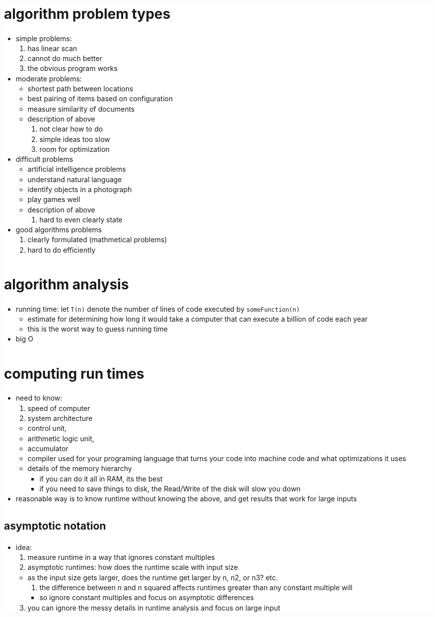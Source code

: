 
# algorithm problem types
  - simple problems:
    1. has linear scan
    2. cannot do much better
    3. the obvious program works
  - moderate problems:
    - shortest path between locations
    - best pairing of items based on configuration
    - measure similarity of documents
    - description of above
      1. not clear how to do
      2. simple ideas too slow
      3. room for optimization
  - difficult problems
    - artificial intelligence problems
    - understand natural language
    - identify objects in a photograph
    - play games well
    - description of above
      1. hard to even clearly state
  - good algorithms problems
    1. clearly formulated (mathmetical problems)
    2. hard to do efficiently
# algorithm analysis
  - running time: let `T(n)` denote the number of lines of code executed by `someFunction(n)`
    + estimate for determining how long it would take a computer that can execute a billion of code each year
    + this is the worst way to guess running time
  - big O

# computing run times
  - need to know:
    1. speed of computer
    2. system architecture
      - control unit,
      - arithmetic logic unit,
      - accumulator
      - compiler used for your programing language that turns your code into machine code and what optimizations it uses
      - details of the memory hierarchy
        - if you can do it all in RAM, its the best
        - if you need to save things to disk, the Read/Write of the disk will slow you down
  - reasonable way is to know runtime without knowing the above, and get results that work for large inputs
## asymptotic notation
  - idea:
    1. measure runtime in a way that ignores constant multiples
    2. asymptotic runtimes: how does the runtime  scale with input size
      - as the input size gets larger, does the runtime get larger by n, n2, or n3? etc.
        1. the difference between n and n squared affects runtimes greater than any constant multiple will
          - so ignore constant multiples and focus on asymptotic differences
    3. you can ignore the messy details in runtime analysis and focus on large input
